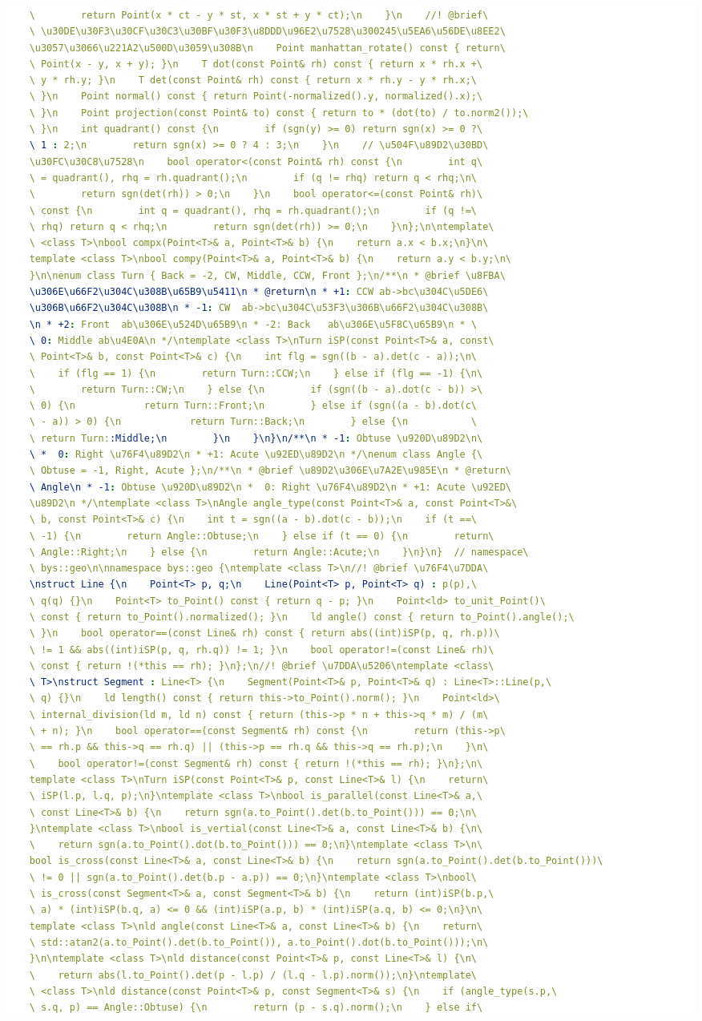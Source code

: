 ```yaml
    \        return Point(x * ct - y * st, x * st + y * ct);\n    }\n    //! @brief\
    \ \u30DE\u30F3\u30CF\u30C3\u30BF\u30F3\u8DDD\u96E2\u7528\u300245\u5EA6\u56DE\u8EE2\
    \u3057\u3066\u221A2\u500D\u3059\u308B\n    Point manhattan_rotate() const { return\
    \ Point(x - y, x + y); }\n    T dot(const Point& rh) const { return x * rh.x +\
    \ y * rh.y; }\n    T det(const Point& rh) const { return x * rh.y - y * rh.x;\
    \ }\n    Point normal() const { return Point(-normalized().y, normalized().x);\
    \ }\n    Point projection(const Point& to) const { return to * (dot(to) / to.norm2());\
    \ }\n    int quadrant() const {\n        if (sgn(y) >= 0) return sgn(x) >= 0 ?\
    \ 1 : 2;\n        return sgn(x) >= 0 ? 4 : 3;\n    }\n    // \u504F\u89D2\u30BD\
    \u30FC\u30C8\u7528\n    bool operator<(const Point& rh) const {\n        int q\
    \ = quadrant(), rhq = rh.quadrant();\n        if (q != rhq) return q < rhq;\n\
    \        return sgn(det(rh)) > 0;\n    }\n    bool operator<=(const Point& rh)\
    \ const {\n        int q = quadrant(), rhq = rh.quadrant();\n        if (q !=\
    \ rhq) return q < rhq;\n        return sgn(det(rh)) >= 0;\n    }\n};\n\ntemplate\
    \ <class T>\nbool compx(Point<T>& a, Point<T>& b) {\n    return a.x < b.x;\n}\n\
    template <class T>\nbool compy(Point<T>& a, Point<T>& b) {\n    return a.y < b.y;\n\
    }\n\nenum class Turn { Back = -2, CW, Middle, CCW, Front };\n/**\n * @brief \u8FBA\
    \u306E\u66F2\u304C\u308B\u65B9\u5411\n * @return\n * +1: CCW ab->bc\u304C\u5DE6\
    \u306B\u66F2\u304C\u308B\n * -1: CW  ab->bc\u304C\u53F3\u306B\u66F2\u304C\u308B\
    \n * +2: Front  ab\u306E\u524D\u65B9\n * -2: Back   ab\u306E\u5F8C\u65B9\n * \
    \ 0: Middle ab\u4E0A\n */\ntemplate <class T>\nTurn iSP(const Point<T>& a, const\
    \ Point<T>& b, const Point<T>& c) {\n    int flg = sgn((b - a).det(c - a));\n\
    \    if (flg == 1) {\n        return Turn::CCW;\n    } else if (flg == -1) {\n\
    \        return Turn::CW;\n    } else {\n        if (sgn((b - a).dot(c - b)) >\
    \ 0) {\n            return Turn::Front;\n        } else if (sgn((a - b).dot(c\
    \ - a)) > 0) {\n            return Turn::Back;\n        } else {\n           \
    \ return Turn::Middle;\n        }\n    }\n}\n/**\n * -1: Obtuse \u920D\u89D2\n\
    \ *  0: Right \u76F4\u89D2\n * +1: Acute \u92ED\u89D2\n */\nenum class Angle {\
    \ Obtuse = -1, Right, Acute };\n/**\n * @brief \u89D2\u306E\u7A2E\u985E\n * @return\
    \ Angle\n * -1: Obtuse \u920D\u89D2\n *  0: Right \u76F4\u89D2\n * +1: Acute \u92ED\
    \u89D2\n */\ntemplate <class T>\nAngle angle_type(const Point<T>& a, const Point<T>&\
    \ b, const Point<T>& c) {\n    int t = sgn((a - b).dot(c - b));\n    if (t ==\
    \ -1) {\n        return Angle::Obtuse;\n    } else if (t == 0) {\n        return\
    \ Angle::Right;\n    } else {\n        return Angle::Acute;\n    }\n}\n}  // namespace\
    \ bys::geo\n\nnamespace bys::geo {\ntemplate <class T>\n//! @brief \u76F4\u7DDA\
    \nstruct Line {\n    Point<T> p, q;\n    Line(Point<T> p, Point<T> q) : p(p),\
    \ q(q) {}\n    Point<T> to_Point() const { return q - p; }\n    Point<ld> to_unit_Point()\
    \ const { return to_Point().normalized(); }\n    ld angle() const { return to_Point().angle();\
    \ }\n    bool operator==(const Line& rh) const { return abs((int)iSP(p, q, rh.p))\
    \ != 1 && abs((int)iSP(p, q, rh.q)) != 1; }\n    bool operator!=(const Line& rh)\
    \ const { return !(*this == rh); }\n};\n//! @brief \u7DDA\u5206\ntemplate <class\
    \ T>\nstruct Segment : Line<T> {\n    Segment(Point<T>& p, Point<T>& q) : Line<T>::Line(p,\
    \ q) {}\n    ld length() const { return this->to_Point().norm(); }\n    Point<ld>\
    \ internal_division(ld m, ld n) const { return (this->p * n + this->q * m) / (m\
    \ + n); }\n    bool operator==(const Segment& rh) const {\n        return (this->p\
    \ == rh.p && this->q == rh.q) || (this->p == rh.q && this->q == rh.p);\n    }\n\
    \    bool operator!=(const Segment& rh) const { return !(*this == rh); }\n};\n\
    template <class T>\nTurn iSP(const Point<T>& p, const Line<T>& l) {\n    return\
    \ iSP(l.p, l.q, p);\n}\ntemplate <class T>\nbool is_parallel(const Line<T>& a,\
    \ const Line<T>& b) {\n    return sgn(a.to_Point().det(b.to_Point())) == 0;\n\
    }\ntemplate <class T>\nbool is_vertial(const Line<T>& a, const Line<T>& b) {\n\
    \    return sgn(a.to_Point().dot(b.to_Point())) == 0;\n}\ntemplate <class T>\n\
    bool is_cross(const Line<T>& a, const Line<T>& b) {\n    return sgn(a.to_Point().det(b.to_Point()))\
    \ != 0 || sgn(a.to_Point().det(b.p - a.p)) == 0;\n}\ntemplate <class T>\nbool\
    \ is_cross(const Segment<T>& a, const Segment<T>& b) {\n    return (int)iSP(b.p,\
    \ a) * (int)iSP(b.q, a) <= 0 && (int)iSP(a.p, b) * (int)iSP(a.q, b) <= 0;\n}\n\
    template <class T>\nld angle(const Line<T>& a, const Line<T>& b) {\n    return\
    \ std::atan2(a.to_Point().det(b.to_Point()), a.to_Point().dot(b.to_Point()));\n\
    }\n\ntemplate <class T>\nld distance(const Point<T>& p, const Line<T>& l) {\n\
    \    return abs(l.to_Point().det(p - l.p) / (l.q - l.p).norm());\n}\ntemplate\
    \ <class T>\nld distance(const Point<T>& p, const Segment<T>& s) {\n    if (angle_type(s.p,\
    \ s.q, p) == Angle::Obtuse) {\n        return (p - s.q).norm();\n    } else if\
```